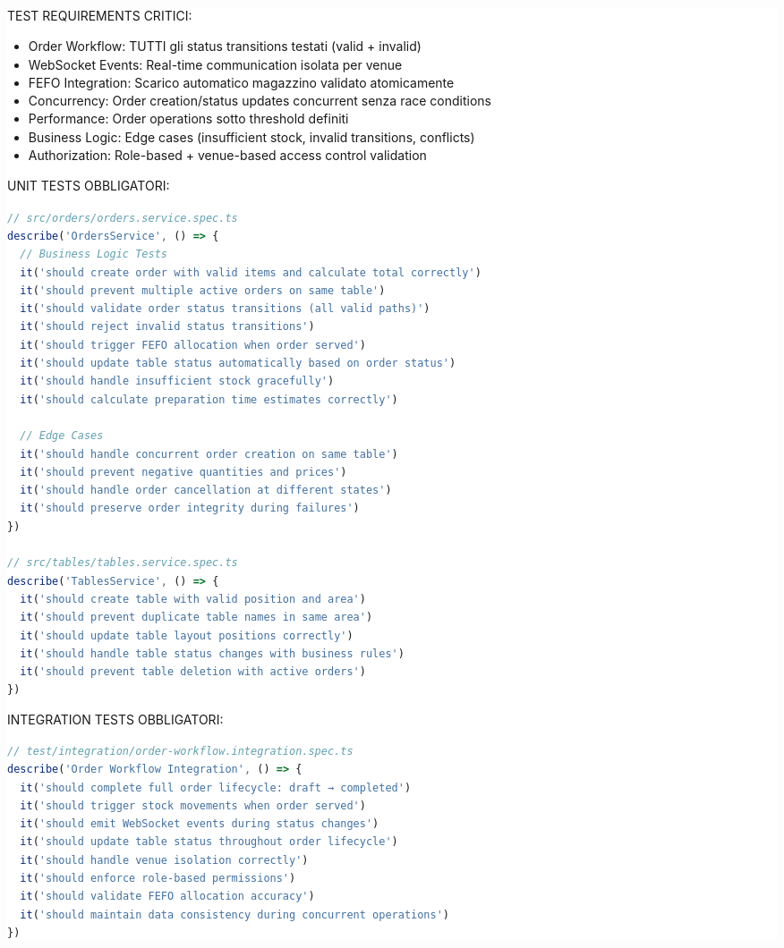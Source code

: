 TEST REQUIREMENTS CRITICI:
- Order Workflow: TUTTI gli status transitions testati (valid + invalid)
- WebSocket Events: Real-time communication isolata per venue
- FEFO Integration: Scarico automatico magazzino validato atomicamente
- Concurrency: Order creation/status updates concurrent senza race conditions
- Performance: Order operations sotto threshold definiti
- Business Logic: Edge cases (insufficient stock, invalid transitions, conflicts)
- Authorization: Role-based + venue-based access control validation

UNIT TESTS OBBLIGATORI:
```typescript
// src/orders/orders.service.spec.ts
describe('OrdersService', () => {
  // Business Logic Tests
  it('should create order with valid items and calculate total correctly')
  it('should prevent multiple active orders on same table')
  it('should validate order status transitions (all valid paths)')
  it('should reject invalid status transitions')
  it('should trigger FEFO allocation when order served')
  it('should update table status automatically based on order status')
  it('should handle insufficient stock gracefully')
  it('should calculate preparation time estimates correctly')

  // Edge Cases
  it('should handle concurrent order creation on same table')
  it('should prevent negative quantities and prices')
  it('should handle order cancellation at different states')
  it('should preserve order integrity during failures')
})

// src/tables/tables.service.spec.ts  
describe('TablesService', () => {
  it('should create table with valid position and area')
  it('should prevent duplicate table names in same area')
  it('should update table layout positions correctly')
  it('should handle table status changes with business rules')
  it('should prevent table deletion with active orders')
})
```

INTEGRATION TESTS OBBLIGATORI:
```typescript
// test/integration/order-workflow.integration.spec.ts
describe('Order Workflow Integration', () => {
  it('should complete full order lifecycle: draft → completed')
  it('should trigger stock movements when order served')
  it('should emit WebSocket events during status changes')
  it('should update table status throughout order lifecycle')
  it('should handle venue isolation correctly')
  it('should enforce role-based permissions')
  it('should validate FEFO allocation accuracy')
  it('should maintain data consistency during concurrent operations')
})
```

